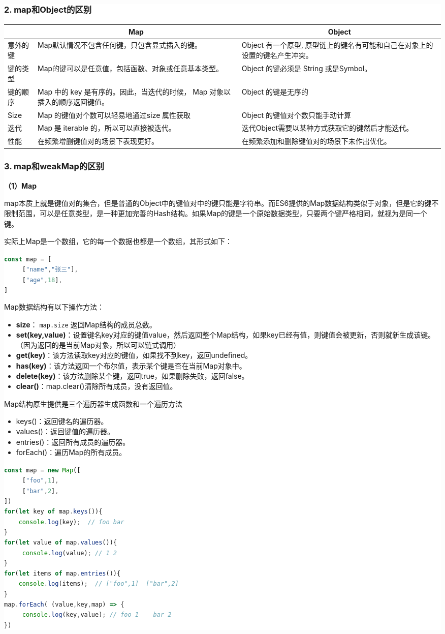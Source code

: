### 2. map和Object的区别

|          | Map                                                          | Object                                                       |
| -------- | ------------------------------------------------------------ | ------------------------------------------------------------ |
| 意外的键 | Map默认情况不包含任何键，只包含显式插入的键。                | Object 有一个原型, 原型链上的键名有可能和自己在对象上的设置的键名产生冲突。 |
| 键的类型 | Map的键可以是任意值，包括函数、对象或任意基本类型。          | Object 的键必须是 String 或是Symbol。                        |
| 键的顺序 | Map 中的 key 是有序的。因此，当迭代的时候， Map 对象以插入的顺序返回键值。 | Object 的键是无序的                                          |
| Size     | Map 的键值对个数可以轻易地通过size 属性获取                  | Object 的键值对个数只能手动计算                              |
| 迭代     | Map 是 iterable 的，所以可以直接被迭代。                     | 迭代Object需要以某种方式获取它的键然后才能迭代。             |
| 性能     | 在频繁增删键值对的场景下表现更好。                           | 在频繁添加和删除键值对的场景下未作出优化。                   |

### 3. map和weakMap的区别

**（1）Map**

map本质上就是键值对的集合，但是普通的Object中的键值对中的键只能是字符串。而ES6提供的Map数据结构类似于对象，但是它的键不限制范围，可以是任意类型，是一种更加完善的Hash结构。如果Map的键是一个原始数据类型，只要两个键严格相同，就视为是同一个键。



实际上Map是一个数组，它的每一个数据也都是一个数组，其形式如下：

``` javascript
const map = [
     ["name","张三"],
     ["age",18],
]
```

Map数据结构有以下操作方法：

- **size**： `map.size` 返回Map结构的成员总数。
- **set(key,value)**：设置键名key对应的键值value，然后返回整个Map结构，如果key已经有值，则键值会被更新，否则就新生成该键。（因为返回的是当前Map对象，所以可以链式调用）
- **get(key)**：该方法读取key对应的键值，如果找不到key，返回undefined。
- **has(key)**：该方法返回一个布尔值，表示某个键是否在当前Map对象中。
- **delete(key)**：该方法删除某个键，返回true，如果删除失败，返回false。
- **clear()**：map.clear()清除所有成员，没有返回值。



Map结构原生提供是三个遍历器生成函数和一个遍历方法

- keys()：返回键名的遍历器。
- values()：返回键值的遍历器。
- entries()：返回所有成员的遍历器。
- forEach()：遍历Map的所有成员。

``` javascript
const map = new Map([
     ["foo",1],
     ["bar",2],
])
for(let key of map.keys()){
    console.log(key);  // foo bar
}
for(let value of map.values()){
     console.log(value); // 1 2
}
for(let items of map.entries()){
    console.log(items);  // ["foo",1]  ["bar",2]
}
map.forEach( (value,key,map) => {
     console.log(key,value); // foo 1    bar 2
})
```